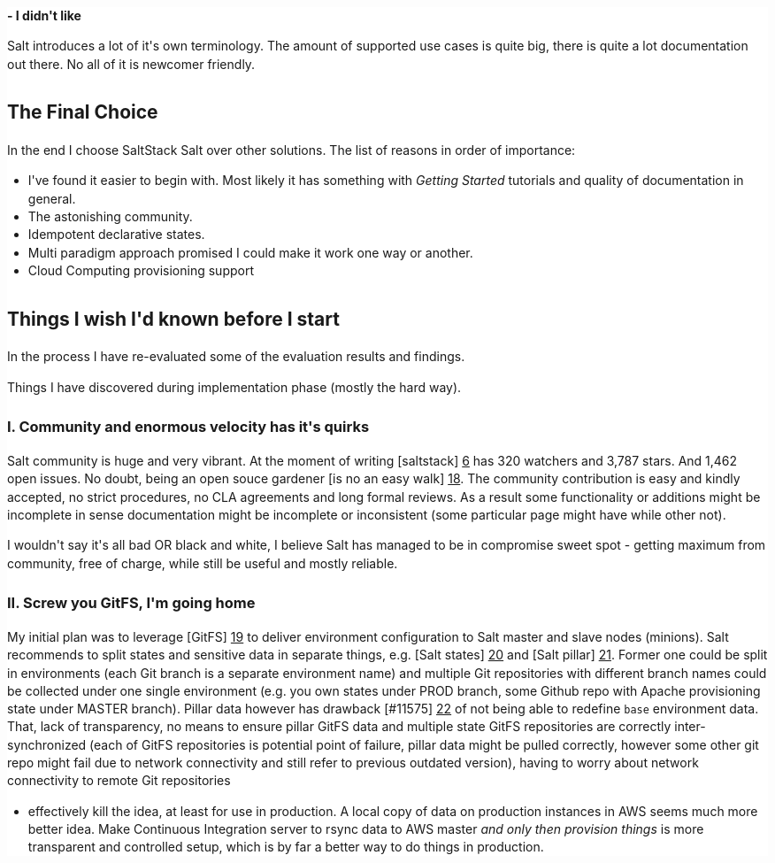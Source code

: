 **- I didn't like**

Salt introduces a lot of it's own terminology. The amount of supported use
cases is quite big, there is quite a lot documentation out there. No all of it
is newcomer friendly.

## The Final Choice ##

In the end I choose SaltStack Salt over other solutions. The list of reasons in
order of importance:

 - I've found it easier to begin with. Most likely it has something with
   _Getting Started_ tutorials and quality of documentation in general.
 - The astonishing community.
 - Idempotent declarative states.
 - Multi paradigm approach promised I could make it work one way or another.
 - Cloud Computing provisioning support

## Things I wish I'd known before I start ##

In the process I have re-evaluated some of the evaluation results and findings.

Things I have discovered during implementation phase (mostly the hard way).

### I. Community and enormous velocity has it's quirks ###

Salt community is huge and very vibrant. At the moment of writing [saltstack]
[6] has 320 watchers and 3,787 stars. And 1,462 open issues. No doubt, being an
open souce gardener [is no an easy walk] [18]. The community contribution is
easy and kindly accepted, no strict procedures, no CLA agreements and long
formal reviews. As a result some functionality or additions might be incomplete
in sense documentation might be incomplete or inconsistent (some particular
page might have while other not).

I wouldn't say it's all bad OR black and white, I believe Salt has managed to
be in compromise sweet spot - getting maximum from community, free of charge,
while still be useful and mostly reliable.

### II. Screw you GitFS, I'm going home ###

My initial plan was to leverage [GitFS] [19] to deliver environment
configuration to Salt master and slave nodes (minions).  Salt recommends to
split states and sensitive data in separate things, e.g.  [Salt states] [20]
and [Salt pillar] [21].  Former one could be split in environments (each Git
branch is a separate environment name) and multiple Git repositories with
different branch names could be collected under one single environment (e.g.
you own states under PROD branch, some Github repo with Apache provisioning
state under MASTER branch). Pillar data however has drawback [#11575] [22] of
not being able to redefine `base` environment data. That, lack of transparency,
no means to ensure pillar GitFS data and multiple state GitFS repositories are
correctly inter-synchronized (each of GitFS repositories is potential point of
failure, pillar data might be pulled correctly, however some other git repo
might fail due to network connectivity and still refer to previous outdated
version), having to worry about network connectivity to remote Git repositories
- effectively kill the idea, at least for use in production. A local copy of
data on production instances in AWS seems much more better idea.  Make
Continuous Integration server to rsync data to AWS master _and only then
provision things_ is more transparent and controlled setup, which is by far
a better way to do things in production.


[galeo]: https://twitter.com/galeoconsulting "Galeo twitter"
[define:devops]: http://en.wikipedia.org/wiki/DevOps "DevOps"
[define:vcs]: http://en.wikipedia.org/wiki/Revision_control "Version Control System"
[define:provisioning]: http://en.wikipedia.org/wiki/Provisioning "Provisioning"
[define:idempotence]: http://en.wikipedia.org/wiki/Idempotence "Idempotence"
[define:imperative]: http://en.wikipedia.org/wiki/Imperative_programming "Imperative"
[define:yaml]: http://en.wikipedia.org/wiki/YAML "YAML"
[define:json]: http://en.wikipedia.org/wiki/JSON "JSON"
[1]: http://puppetlabs.com/ "Puppet"
[2]: https://github.com/puppetlabs/puppet "Puppet at Github"
[3]: http://www.getchef.com/ "Chef"
[4]: https://github.com/opscode/chef "Chef at Github"
[5]: http://www.saltstack.com/ "Salt"
[6]: https://github.com/saltstack/salt "Salt at Github"
[7]: http://www.ansible.com/ "Ansible"
[8]: https://github.com/ansible/ansible "Ansible at Github"
[9]: https://twitter.com/pukhalski "@pukhalski"
[10]: https://twitter.com/pukhalski/status/492235123597639680
[11]: http://www.vagrantup.com/ "Vagrant"
[12]: http://docs.puppetlabs.com/puppet/latest/reference/lang_summary.html "Puppet DSL"
[13]: https://github.com/aestasit/talks2013-javaday-groovy-devops-setup/blob/a3259feebddf66dbce336447babdae5343b71e3e/manifests/init.pp "Simple Puppet Case"
[14]: https://galaxy.ansible.com/ "Ansible Galaxy"
[15]: http://jinja.pocoo.org/ "Jinja Templates"
[16]: http://docs.saltstack.com/en/latest/ref/modules/ "Salt Modules"
[17]: http://docs.saltstack.com/en/latest/topics/best_practices.html "Salt Best Practices"
[18]: http://words.steveklabnik.com/how-to-be-an-open-source-gardener "How to be an open source gardener"
[19]: http://docs.saltstack.com/en/latest/topics/tutorials/gitfs.html "GitFS"
[20]: http://docs.saltstack.com/en/latest/topics/tutorials/starting_states.html "Salt States"
[21]: http://docs.saltstack.com/en/latest/topics/pillar/index.html "Salt Pillar"
[22]: https://github.com/saltstack/salt/issues/11575 "#11575"
[23]: http://docs.saltstack.com/en/latest/ref/states/top.html#environments "Salt Environments"
[24]: http://docs.saltstack.com/en/latest/topics/topology/syndic.html "Salt Syndic"
[25]: http://salt.readthedocs.org/en/latest/topics/tutorials/states_pt5.html#the-orchestrate-runner "Orchestrate runner"
[26]: http://docs.saltstack.com/en/latest/topics/cloud/ "Salt Cloud"
[27]: http://aws.amazon.com/vpc/ "Amazon VPC"
[28]: http://aws.amazon.com/cloudformation/ "Amazon CloudFormation"
[29]: http://www.saltstat.es/posts/role-infrastructure.html "Role based infrastructure"
[30]: https://github.com/cloudtools/troposphere "Troposphere"
[31]: http://docs.aws.amazon.com/AWSCloudFormation/latest/UserGuide/template-reference.html "AWS CloudFormation Template reference"
[32]: http://docs.aws.amazon.com/AWSCloudFormation/latest/UserGuide/aws-template-resource-type-ref.html "AWS CloudFormation Resource Types"
[33]: http://docs.aws.amazon.com/AWSCloudFormation/latest/UserGuide/using-cfn-updating-stacks.html "AWS CloudFormation Stack Updates"
[34]: https://github.com/boto/boto "Boto"
[35]: http://docs.aws.amazon.com/AWSEC2/latest/UserGuide/AESDG-chapter-instancedata.html "UserData"
[36]: http://docs.saltstack.com/en/latest/topics/mine/#mine-functions "Salt Mine"
[37]: http://en.wikipedia.org/wiki/No_Silver_Bullet "accidental complexity"
[38]: http://www.consul.io/ "consul.io"
[39]: http://www.thekelleys.org.uk/dnsmasq/doc.html "dnsmasq"